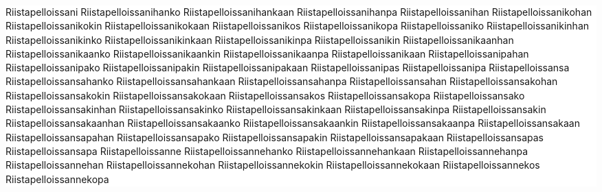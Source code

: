 Riistapelloissani
Riistapelloissanihanko
Riistapelloissanihankaan
Riistapelloissanihanpa
Riistapelloissanihan
Riistapelloissanikohan
Riistapelloissanikokin
Riistapelloissanikokaan
Riistapelloissanikos
Riistapelloissanikopa
Riistapelloissaniko
Riistapelloissanikinhan
Riistapelloissanikinko
Riistapelloissanikinkaan
Riistapelloissanikinpa
Riistapelloissanikin
Riistapelloissanikaanhan
Riistapelloissanikaanko
Riistapelloissanikaankin
Riistapelloissanikaanpa
Riistapelloissanikaan
Riistapelloissanipahan
Riistapelloissanipako
Riistapelloissanipakin
Riistapelloissanipakaan
Riistapelloissanipas
Riistapelloissanipa
Riistapelloissansa
Riistapelloissansahanko
Riistapelloissansahankaan
Riistapelloissansahanpa
Riistapelloissansahan
Riistapelloissansakohan
Riistapelloissansakokin
Riistapelloissansakokaan
Riistapelloissansakos
Riistapelloissansakopa
Riistapelloissansako
Riistapelloissansakinhan
Riistapelloissansakinko
Riistapelloissansakinkaan
Riistapelloissansakinpa
Riistapelloissansakin
Riistapelloissansakaanhan
Riistapelloissansakaanko
Riistapelloissansakaankin
Riistapelloissansakaanpa
Riistapelloissansakaan
Riistapelloissansapahan
Riistapelloissansapako
Riistapelloissansapakin
Riistapelloissansapakaan
Riistapelloissansapas
Riistapelloissansapa
Riistapelloissanne
Riistapelloissannehanko
Riistapelloissannehankaan
Riistapelloissannehanpa
Riistapelloissannehan
Riistapelloissannekohan
Riistapelloissannekokin
Riistapelloissannekokaan
Riistapelloissannekos
Riistapelloissannekopa